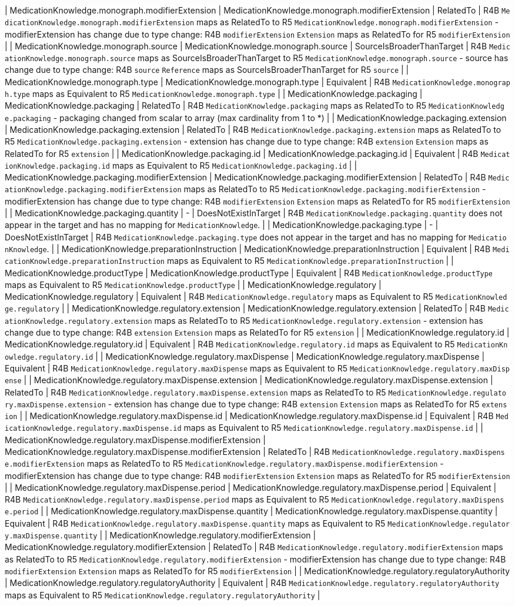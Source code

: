 | MedicationKnowledge.monograph.modifierExtension | MedicationKnowledge.monograph.modifierExtension | RelatedTo | R4B `MedicationKnowledge.monograph.modifierExtension` maps as RelatedTo to R5 `MedicationKnowledge.monograph.modifierExtension` - modifierExtension has change due to type change: R4B `modifierExtension` `Extension` maps as RelatedTo for R5 `modifierExtension` |
| MedicationKnowledge.monograph.source | MedicationKnowledge.monograph.source | SourceIsBroaderThanTarget | R4B `MedicationKnowledge.monograph.source` maps as SourceIsBroaderThanTarget to R5 `MedicationKnowledge.monograph.source` - source has change due to type change: R4B `source` `Reference` maps as SourceIsBroaderThanTarget for R5 `source` |
| MedicationKnowledge.monograph.type | MedicationKnowledge.monograph.type | Equivalent | R4B `MedicationKnowledge.monograph.type` maps as Equivalent to R5 `MedicationKnowledge.monograph.type` |
| MedicationKnowledge.packaging | MedicationKnowledge.packaging | RelatedTo | R4B `MedicationKnowledge.packaging` maps as RelatedTo to R5 `MedicationKnowledge.packaging` - packaging changed from scalar to array (max cardinality from 1 to *) |
| MedicationKnowledge.packaging.extension | MedicationKnowledge.packaging.extension | RelatedTo | R4B `MedicationKnowledge.packaging.extension` maps as RelatedTo to R5 `MedicationKnowledge.packaging.extension` - extension has change due to type change: R4B `extension` `Extension` maps as RelatedTo for R5 `extension` |
| MedicationKnowledge.packaging.id | MedicationKnowledge.packaging.id | Equivalent | R4B `MedicationKnowledge.packaging.id` maps as Equivalent to R5 `MedicationKnowledge.packaging.id` |
| MedicationKnowledge.packaging.modifierExtension | MedicationKnowledge.packaging.modifierExtension | RelatedTo | R4B `MedicationKnowledge.packaging.modifierExtension` maps as RelatedTo to R5 `MedicationKnowledge.packaging.modifierExtension` - modifierExtension has change due to type change: R4B `modifierExtension` `Extension` maps as RelatedTo for R5 `modifierExtension` |
| MedicationKnowledge.packaging.quantity | - | DoesNotExistInTarget | R4B `MedicationKnowledge.packaging.quantity` does not appear in the target and has no mapping for `MedicationKnowledge`. |
| MedicationKnowledge.packaging.type | - | DoesNotExistInTarget | R4B `MedicationKnowledge.packaging.type` does not appear in the target and has no mapping for `MedicationKnowledge`. |
| MedicationKnowledge.preparationInstruction | MedicationKnowledge.preparationInstruction | Equivalent | R4B `MedicationKnowledge.preparationInstruction` maps as Equivalent to R5 `MedicationKnowledge.preparationInstruction` |
| MedicationKnowledge.productType | MedicationKnowledge.productType | Equivalent | R4B `MedicationKnowledge.productType` maps as Equivalent to R5 `MedicationKnowledge.productType` |
| MedicationKnowledge.regulatory | MedicationKnowledge.regulatory | Equivalent | R4B `MedicationKnowledge.regulatory` maps as Equivalent to R5 `MedicationKnowledge.regulatory` |
| MedicationKnowledge.regulatory.extension | MedicationKnowledge.regulatory.extension | RelatedTo | R4B `MedicationKnowledge.regulatory.extension` maps as RelatedTo to R5 `MedicationKnowledge.regulatory.extension` - extension has change due to type change: R4B `extension` `Extension` maps as RelatedTo for R5 `extension` |
| MedicationKnowledge.regulatory.id | MedicationKnowledge.regulatory.id | Equivalent | R4B `MedicationKnowledge.regulatory.id` maps as Equivalent to R5 `MedicationKnowledge.regulatory.id` |
| MedicationKnowledge.regulatory.maxDispense | MedicationKnowledge.regulatory.maxDispense | Equivalent | R4B `MedicationKnowledge.regulatory.maxDispense` maps as Equivalent to R5 `MedicationKnowledge.regulatory.maxDispense` |
| MedicationKnowledge.regulatory.maxDispense.extension | MedicationKnowledge.regulatory.maxDispense.extension | RelatedTo | R4B `MedicationKnowledge.regulatory.maxDispense.extension` maps as RelatedTo to R5 `MedicationKnowledge.regulatory.maxDispense.extension` - extension has change due to type change: R4B `extension` `Extension` maps as RelatedTo for R5 `extension` |
| MedicationKnowledge.regulatory.maxDispense.id | MedicationKnowledge.regulatory.maxDispense.id | Equivalent | R4B `MedicationKnowledge.regulatory.maxDispense.id` maps as Equivalent to R5 `MedicationKnowledge.regulatory.maxDispense.id` |
| MedicationKnowledge.regulatory.maxDispense.modifierExtension | MedicationKnowledge.regulatory.maxDispense.modifierExtension | RelatedTo | R4B `MedicationKnowledge.regulatory.maxDispense.modifierExtension` maps as RelatedTo to R5 `MedicationKnowledge.regulatory.maxDispense.modifierExtension` - modifierExtension has change due to type change: R4B `modifierExtension` `Extension` maps as RelatedTo for R5 `modifierExtension` |
| MedicationKnowledge.regulatory.maxDispense.period | MedicationKnowledge.regulatory.maxDispense.period | Equivalent | R4B `MedicationKnowledge.regulatory.maxDispense.period` maps as Equivalent to R5 `MedicationKnowledge.regulatory.maxDispense.period` |
| MedicationKnowledge.regulatory.maxDispense.quantity | MedicationKnowledge.regulatory.maxDispense.quantity | Equivalent | R4B `MedicationKnowledge.regulatory.maxDispense.quantity` maps as Equivalent to R5 `MedicationKnowledge.regulatory.maxDispense.quantity` |
| MedicationKnowledge.regulatory.modifierExtension | MedicationKnowledge.regulatory.modifierExtension | RelatedTo | R4B `MedicationKnowledge.regulatory.modifierExtension` maps as RelatedTo to R5 `MedicationKnowledge.regulatory.modifierExtension` - modifierExtension has change due to type change: R4B `modifierExtension` `Extension` maps as RelatedTo for R5 `modifierExtension` |
| MedicationKnowledge.regulatory.regulatoryAuthority | MedicationKnowledge.regulatory.regulatoryAuthority | Equivalent | R4B `MedicationKnowledge.regulatory.regulatoryAuthority` maps as Equivalent to R5 `MedicationKnowledge.regulatory.regulatoryAuthority` |